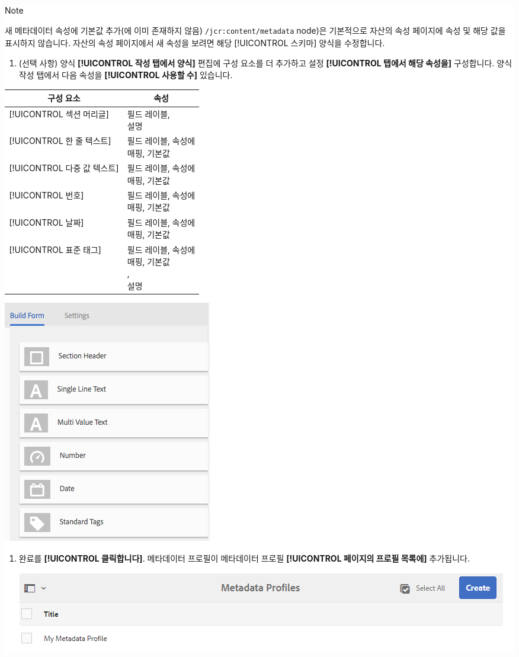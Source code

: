
   >[!NOTE]
   >
   >새 메타데이터 속성에 기본값 추가(에 이미 존재하지 않음) `/jcr:content/metadata` node)은 기본적으로 자산의 속성 페이지에 속성 및 해당 값을 표시하지 않습니다. 자산의 속성 페이지에서 새 속성을 보려면 해당 [!UICONTROL 스키마] 양식을 수정합니다.

1. (선택 사항) 양식 **[!UICONTROL 작성 탭에서 양식]** 편집에 구성 요소를 더 추가하고 설정 **[!UICONTROL 탭에서 해당 속성을]** 구성합니다. 양식 작성 탭에서 다음 속성을 **[!UICONTROL 사용할 수]** 있습니다.

| 구성 요소 | 속성 |
| ----------------------------- | ----------------------------------------------------------------------- |
| [!UICONTROL 섹션 머리글] | 필드 레이블, <br> 설명 |
| [!UICONTROL 한 줄 텍스트] | 필드 레이블, 속성에 <br> 매핑, 기본값 <br> |
| [!UICONTROL 다중 값 텍스트] | 필드 레이블, 속성에 <br> 매핑, 기본값 <br> |
| [!UICONTROL 번호] | 필드 레이블, 속성에 <br> 매핑, 기본값 <br> |
| [!UICONTROL 날짜] | 필드 레이블, 속성에 <br> 매핑, 기본값 <br> |
| [!UICONTROL 표준 태그] | 필드 레이블, 속성에 <br> 매핑, 기본값 <br> , <br> 설명 |

![chlimage_1-201](assets/chlimage_1-484.png)

1. 완료를 **[!UICONTROL 클릭합니다]**. 메타데이터 프로필이 메타데이터 프로필 **[!UICONTROL 페이지의 프로필 목록에]** 추가됩니다.<br>

   ![메타데이터 프로필 페이지에 추가된 메타데이터 프로필](assets/MetadataProfiles-page.png)
